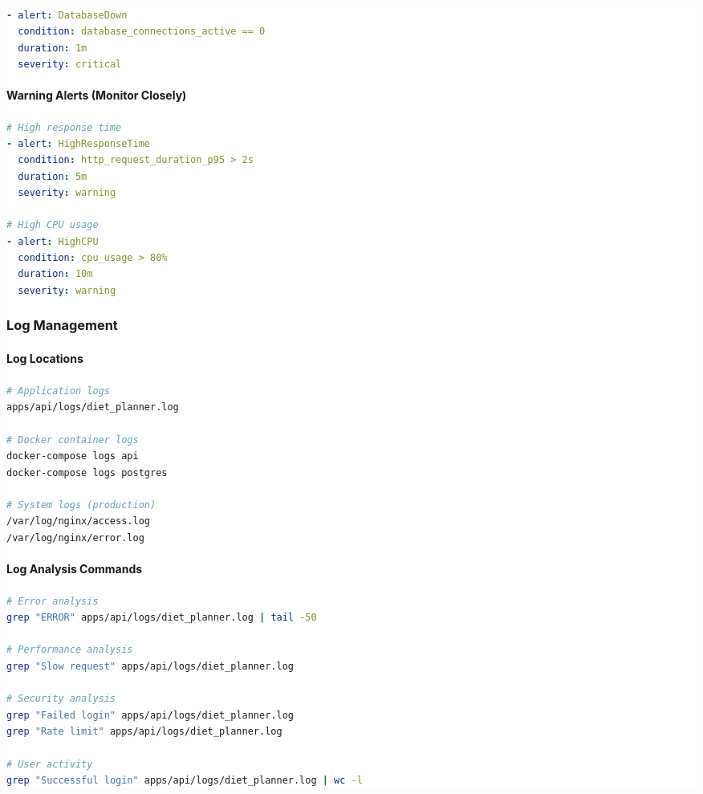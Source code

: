 ```yaml
- alert: DatabaseDown
  condition: database_connections_active == 0
  duration: 1m
  severity: critical
```

#### Warning Alerts (Monitor Closely)
```yaml
# High response time
- alert: HighResponseTime
  condition: http_request_duration_p95 > 2s
  duration: 5m
  severity: warning

# High CPU usage
- alert: HighCPU
  condition: cpu_usage > 80%
  duration: 10m
  severity: warning
```

### Log Management

#### Log Locations
```bash
# Application logs
apps/api/logs/diet_planner.log

# Docker container logs
docker-compose logs api
docker-compose logs postgres

# System logs (production)
/var/log/nginx/access.log
/var/log/nginx/error.log
```

#### Log Analysis Commands
```bash
# Error analysis
grep "ERROR" apps/api/logs/diet_planner.log | tail -50

# Performance analysis
grep "Slow request" apps/api/logs/diet_planner.log

# Security analysis
grep "Failed login" apps/api/logs/diet_planner.log
grep "Rate limit" apps/api/logs/diet_planner.log

# User activity
grep "Successful login" apps/api/logs/diet_planner.log | wc -l
```
